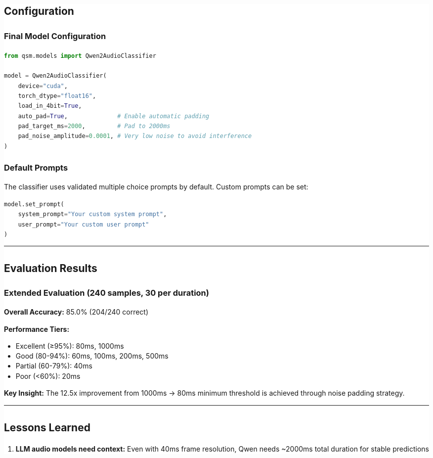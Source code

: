 
## Configuration

### Final Model Configuration

```python
from qsm.models import Qwen2AudioClassifier

model = Qwen2AudioClassifier(
    device="cuda",
    torch_dtype="float16",
    load_in_4bit=True,
    auto_pad=True,              # Enable automatic padding
    pad_target_ms=2000,         # Pad to 2000ms
    pad_noise_amplitude=0.0001, # Very low noise to avoid interference
)
```

### Default Prompts

The classifier uses validated multiple choice prompts by default. Custom prompts can be set:

```python
model.set_prompt(
    system_prompt="Your custom system prompt",
    user_prompt="Your custom user prompt"
)
```

---

## Evaluation Results

### Extended Evaluation (240 samples, 30 per duration)

**Overall Accuracy:** 85.0% (204/240 correct)

**Performance Tiers:**
- Excellent (≥95%): 80ms, 1000ms
- Good (80-94%): 60ms, 100ms, 200ms, 500ms
- Partial (60-79%): 40ms
- Poor (<60%): 20ms

**Key Insight:** The 12.5x improvement from 1000ms → 80ms minimum threshold is achieved through noise padding strategy.

---

## Lessons Learned

1. **LLM audio models need context:** Even with 40ms frame resolution, Qwen needs ~2000ms total duration for stable predictions
